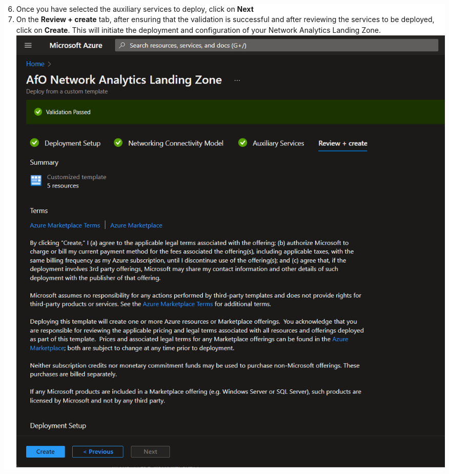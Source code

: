 6. Once you have selected the auxiliary services to deploy, click on **Next**
7. On the **Review + create** tab, after ensuring that the validation is successful and after reviewing the services to be deployed, click on **Create**. This will initiate the deployment and configuration of your Network Analytics Landing Zone.
![ExpressRoute_MSFTPeering_Create](../images/afo-observability-ri-msft-create.png)